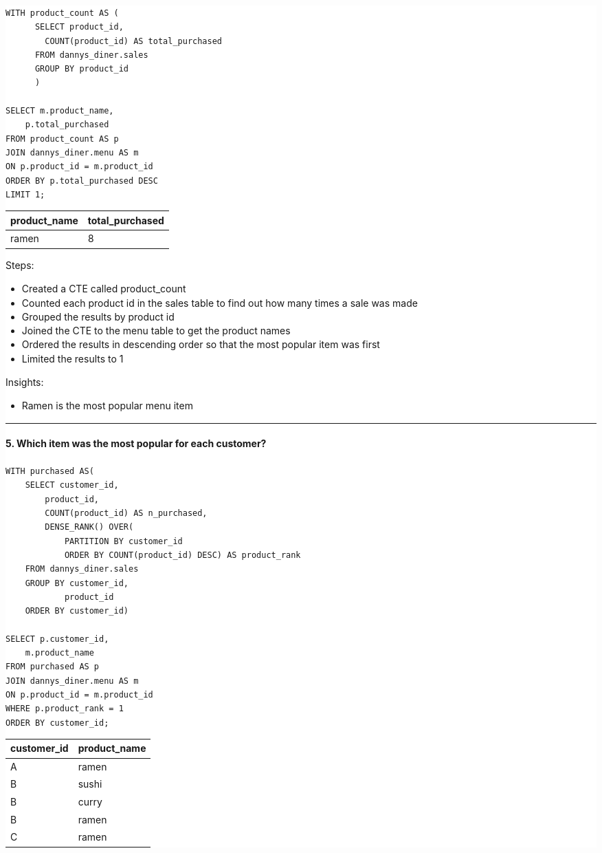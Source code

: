     WITH product_count AS (
          SELECT product_id,
          	COUNT(product_id) AS total_purchased
          FROM dannys_diner.sales
          GROUP BY product_id
          )
        
    SELECT m.product_name,
    	p.total_purchased
    FROM product_count AS p
    JOIN dannys_diner.menu AS m
    ON p.product_id = m.product_id
    ORDER BY p.total_purchased DESC
    LIMIT 1;

| product_name | total_purchased |
| ------------ | --------------- |
| ramen        | 8               |

Steps:
- Created a CTE called product_count
- Counted each product id in the sales table to find out how many times a sale was made
- Grouped the results by product id
- Joined the CTE to the menu table to get the product names
- Ordered the results in descending order so that the most popular item was first
- Limited the results to 1

Insights:
- Ramen is the most popular menu item
---
#### 5. Which item was the most popular for each customer?

    WITH purchased AS(
        SELECT customer_id,
          	product_id,
        	COUNT(product_id) AS n_purchased,
          	DENSE_RANK() OVER(
                PARTITION BY customer_id
                ORDER BY COUNT(product_id) DESC) AS product_rank
        FROM dannys_diner.sales
        GROUP BY customer_id,
        		product_id
        ORDER BY customer_id)
        
    SELECT p.customer_id,
        m.product_name
    FROM purchased AS p
    JOIN dannys_diner.menu AS m
    ON p.product_id = m.product_id
    WHERE p.product_rank = 1
    ORDER BY customer_id;

| customer_id | product_name |
| ----------- | ------------ |
| A           | ramen        |
| B           | sushi        |
| B           | curry        |
| B           | ramen        |
| C           | ramen        |
